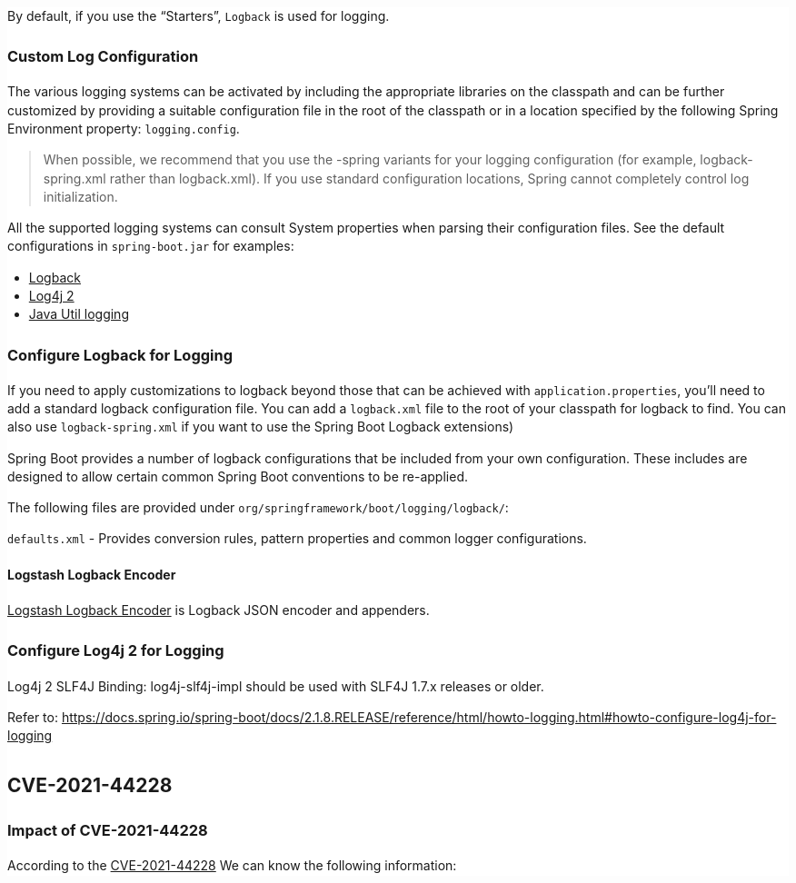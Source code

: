 By default, if you use the “Starters”, `Logback` is used for logging.

### Custom Log Configuration

The various logging systems can be activated by including the appropriate libraries on the classpath and can be further customized by providing a suitable configuration file in the root of the classpath or in a location specified by the following Spring Environment property: `logging.config`.

> When possible, we recommend that you use the -spring variants for your logging configuration (for example, logback-spring.xml rather than logback.xml). If you use standard configuration locations, Spring cannot completely control log initialization.

All the supported logging systems can consult System properties when parsing their configuration files. See the default configurations in `spring-boot.jar` for examples:

- [Logback](https://github.com/spring-projects/spring-boot/blob/v2.1.8.RELEASE/spring-boot-project/spring-boot/src/main/resources/org/springframework/boot/logging/logback/defaults.xml)
- [Log4j 2](https://github.com/spring-projects/spring-boot/tree/v2.1.8.RELEASE/spring-boot-project/spring-boot/src/main/resources/org/springframework/boot/logging/log4j2/log4j2.xml)
- [Java Util logging](https://github.com/spring-projects/spring-boot/blob/v2.1.8.RELEASE/spring-boot-project/spring-boot/src/main/resources/org/springframework/boot/logging/java/logging-file.properties)

### Configure Logback for Logging

If you need to apply customizations to logback beyond those that can be achieved with `application.properties`, you’ll need to add a standard logback configuration file. You can add a `logback.xml` file to the root of your classpath for logback to find. You can also use `logback-spring.xml` if you want to use the Spring Boot Logback extensions)

Spring Boot provides a number of logback configurations that be included from your own configuration. These includes are designed to allow certain common Spring Boot conventions to be re-applied.

The following files are provided under `org/springframework/boot/logging/logback/`:

`defaults.xml` - Provides conversion rules, pattern properties and common logger configurations.

#### Logstash Logback Encoder

[Logstash Logback Encoder](https://github.com/logfellow/logstash-logback-encoder) is Logback JSON encoder and appenders.

### Configure Log4j 2 for Logging

Log4j 2 SLF4J Binding: log4j-slf4j-impl should be used with SLF4J 1.7.x releases or older.

Refer to: https://docs.spring.io/spring-boot/docs/2.1.8.RELEASE/reference/html/howto-logging.html#howto-configure-log4j-for-logging

## CVE-2021-44228

### Impact of CVE-2021-44228

According to the [CVE-2021-44228](https://github.com/advisories/GHSA-jfh8-c2jp-5v3q) We can know the following information:
